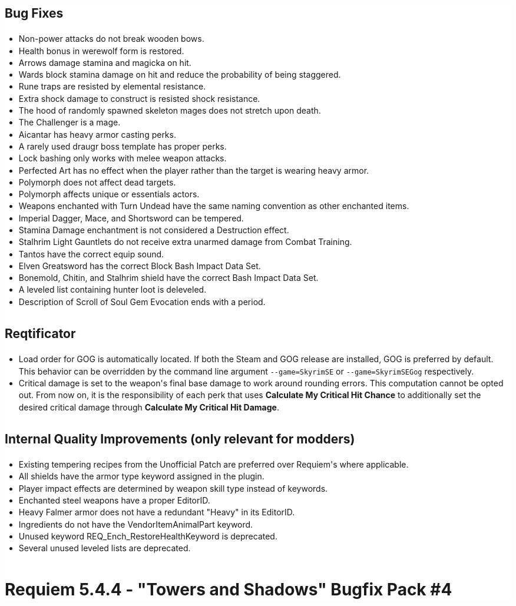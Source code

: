 Bug Fixes
---------

* Non-power attacks do not break wooden bows.
* Health bonus in werewolf form is restored.
* Arrows damage stamina and magicka on hit.
* Wards block stamina damage on hit and reduce the probability of being staggered.
* Rune traps are resisted by elemental resistance.
* Extra shock damage to construct is resisted shock resistance.
* The hood of randomly spawned skeleton mages does not stretch upon death.
* The Challenger is a mage.
* Aicantar has heavy armor casting perks.
* A rarely used draugr boss template has proper perks.
* Lock bashing only works with melee weapon attacks.
* Perfected Art has no effect when the player rather than the target is wearing heavy armor.
* Polymorph does not affect dead targets.
* Polymorph affects unique or essentials actors.
* Weapons enchanted with Turn Undead have the same naming convention as other enchanted items.
* Imperial Dagger, Mace, and Shortsword can be tempered.
* Stamina Damage enchantment is not considered a Destruction effect.
* Stalhrim Light Gauntlets do not receive extra unarmed damage from Combat Training.
* Tantos have the correct equip sound.
* Elven Greatsword has the correct Block Bash Impact Data Set.
* Bonemold, Chitin, and Stalhrim shield have the correct Bash Impact Data Set.
* A leveled list containing hunter loot is deleveled.
* Description of Scroll of Soul Gem Evocation ends with a period.

Reqtificator
------------

* Load order for GOG is automatically located. If both the Steam and GOG release are installed, GOG is preferred by default. This behavior can be overridden by the command line argument `--game=SkyrimSE` or `--game=SkyrimSEGog` respectively.
* Critical damage is set to the weapon's final base damage to work around rounding errors. This computation cannot be opted out. From now on, it is the responsibility of each perk that uses **Calculate My Critical Hit Chance** to additionally set the desired critical damage through **Calculate My Critical Hit Damage**.

Internal Quality Improvements (only relevant for modders)
---------------------------------------------------------

* Existing tempering recipes from the Unofficial Patch are preferred over Requiem's where applicable.
* All shields have the armor type keyword assigned in the plugin.
* Player impact effects are determined by weapon skill type instead of keywords.
* Enchanted steel weapons have a proper EditorID.
* Heavy Falmer armor does not have a redundant "Heavy" in its EditorID.
* Ingredients do not have the VendorItemAnimalPart keyword.
* Unused keyword REQ_Ench_RestoreHealthKeyword is deprecated.
* Several unused leveled lists are deprecated.


Requiem 5.4.4 - "Towers and Shadows" Bugfix Pack #4
===================================================
